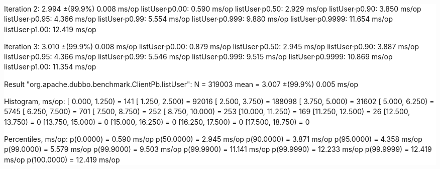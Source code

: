 Iteration   2: 2.994 ±(99.9%) 0.008 ms/op
                 listUser·p0.00:   0.590 ms/op
                 listUser·p0.50:   2.929 ms/op
                 listUser·p0.90:   3.850 ms/op
                 listUser·p0.95:   4.366 ms/op
                 listUser·p0.99:   5.554 ms/op
                 listUser·p0.999:  9.880 ms/op
                 listUser·p0.9999: 11.654 ms/op
                 listUser·p1.00:   12.419 ms/op

Iteration   3: 3.010 ±(99.9%) 0.008 ms/op
                 listUser·p0.00:   0.879 ms/op
                 listUser·p0.50:   2.945 ms/op
                 listUser·p0.90:   3.887 ms/op
                 listUser·p0.95:   4.366 ms/op
                 listUser·p0.99:   5.546 ms/op
                 listUser·p0.999:  9.515 ms/op
                 listUser·p0.9999: 10.869 ms/op
                 listUser·p1.00:   11.354 ms/op



Result "org.apache.dubbo.benchmark.ClientPb.listUser":
  N = 319003
  mean =      3.007 ±(99.9%) 0.005 ms/op

  Histogram, ms/op:
    [ 0.000,  1.250) = 141 
    [ 1.250,  2.500) = 92016 
    [ 2.500,  3.750) = 188098 
    [ 3.750,  5.000) = 31602 
    [ 5.000,  6.250) = 5745 
    [ 6.250,  7.500) = 701 
    [ 7.500,  8.750) = 252 
    [ 8.750, 10.000) = 253 
    [10.000, 11.250) = 169 
    [11.250, 12.500) = 26 
    [12.500, 13.750) = 0 
    [13.750, 15.000) = 0 
    [15.000, 16.250) = 0 
    [16.250, 17.500) = 0 
    [17.500, 18.750) = 0 

  Percentiles, ms/op:
      p(0.0000) =      0.590 ms/op
     p(50.0000) =      2.945 ms/op
     p(90.0000) =      3.871 ms/op
     p(95.0000) =      4.358 ms/op
     p(99.0000) =      5.579 ms/op
     p(99.9000) =      9.503 ms/op
     p(99.9900) =     11.141 ms/op
     p(99.9990) =     12.233 ms/op
     p(99.9999) =     12.419 ms/op
    p(100.0000) =     12.419 ms/op
